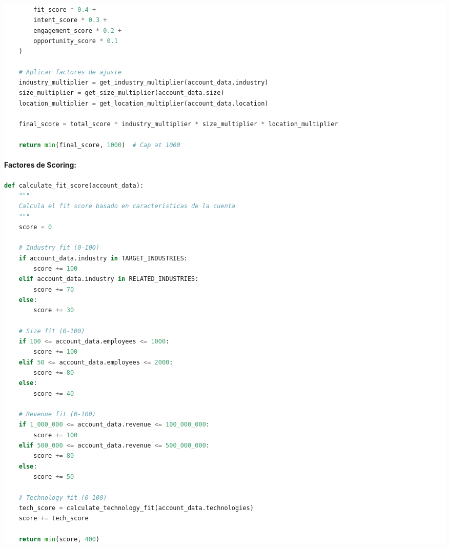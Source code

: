 ```python
        fit_score * 0.4 +
        intent_score * 0.3 +
        engagement_score * 0.2 +
        opportunity_score * 0.1
    )
    
    # Aplicar factores de ajuste
    industry_multiplier = get_industry_multiplier(account_data.industry)
    size_multiplier = get_size_multiplier(account_data.size)
    location_multiplier = get_location_multiplier(account_data.location)
    
    final_score = total_score * industry_multiplier * size_multiplier * location_multiplier
    
    return min(final_score, 1000)  # Cap at 1000
```

#### **Factores de Scoring:**
```python
def calculate_fit_score(account_data):
    """
    Calcula el fit score basado en características de la cuenta
    """
    score = 0
    
    # Industry fit (0-100)
    if account_data.industry in TARGET_INDUSTRIES:
        score += 100
    elif account_data.industry in RELATED_INDUSTRIES:
        score += 70
    else:
        score += 30
    
    # Size fit (0-100)
    if 100 <= account_data.employees <= 1000:
        score += 100
    elif 50 <= account_data.employees <= 2000:
        score += 80
    else:
        score += 40
    
    # Revenue fit (0-100)
    if 1_000_000 <= account_data.revenue <= 100_000_000:
        score += 100
    elif 500_000 <= account_data.revenue <= 500_000_000:
        score += 80
    else:
        score += 50
    
    # Technology fit (0-100)
    tech_score = calculate_technology_fit(account_data.technologies)
    score += tech_score
    
    return min(score, 400)
```
